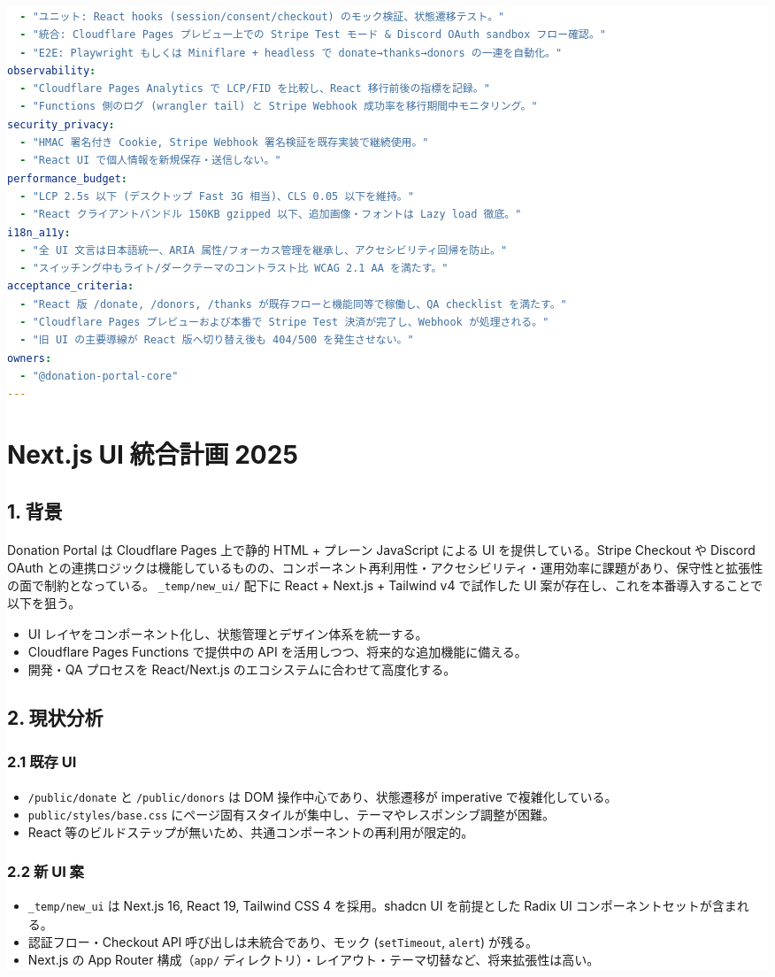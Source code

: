 ```yaml
  - "ユニット: React hooks (session/consent/checkout) のモック検証、状態遷移テスト。"
  - "統合: Cloudflare Pages プレビュー上での Stripe Test モード & Discord OAuth sandbox フロー確認。"
  - "E2E: Playwright もしくは Miniflare + headless で donate→thanks→donors の一連を自動化。"
observability:
  - "Cloudflare Pages Analytics で LCP/FID を比較し、React 移行前後の指標を記録。"
  - "Functions 側のログ (wrangler tail) と Stripe Webhook 成功率を移行期間中モニタリング。"
security_privacy:
  - "HMAC 署名付き Cookie, Stripe Webhook 署名検証を既存実装で継続使用。"
  - "React UI で個人情報を新規保存・送信しない。"
performance_budget:
  - "LCP 2.5s 以下 (デスクトップ Fast 3G 相当)、CLS 0.05 以下を維持。"
  - "React クライアントバンドル 150KB gzipped 以下、追加画像・フォントは Lazy load 徹底。"
i18n_a11y:
  - "全 UI 文言は日本語統一、ARIA 属性/フォーカス管理を継承し、アクセシビリティ回帰を防止。"
  - "スイッチング中もライト/ダークテーマのコントラスト比 WCAG 2.1 AA を満たす。"
acceptance_criteria:
  - "React 版 /donate, /donors, /thanks が既存フローと機能同等で稼働し、QA checklist を満たす。"
  - "Cloudflare Pages プレビューおよび本番で Stripe Test 決済が完了し、Webhook が処理される。"
  - "旧 UI の主要導線が React 版へ切り替え後も 404/500 を発生させない。"
owners:
  - "@donation-portal-core"
---
```


# Next.js UI 統合計画 2025

## 1. 背景

Donation Portal は Cloudflare Pages 上で静的 HTML + プレーン JavaScript による UI を提供している。Stripe Checkout や Discord OAuth との連携ロジックは機能しているものの、コンポーネント再利用性・アクセシビリティ・運用効率に課題があり、保守性と拡張性の面で制約となっている。 `_temp/new_ui/` 配下に React + Next.js + Tailwind v4 で試作した UI 案が存在し、これを本番導入することで以下を狙う。

- UI レイヤをコンポーネント化し、状態管理とデザイン体系を統一する。
- Cloudflare Pages Functions で提供中の API を活用しつつ、将来的な追加機能に備える。
- 開発・QA プロセスを React/Next.js のエコシステムに合わせて高度化する。

## 2. 現状分析

### 2.1 既存 UI
- `/public/donate` と `/public/donors` は DOM 操作中心であり、状態遷移が imperative で複雑化している。
- `public/styles/base.css` にページ固有スタイルが集中し、テーマやレスポンシブ調整が困難。
- React 等のビルドステップが無いため、共通コンポーネントの再利用が限定的。

### 2.2 新 UI 案
- `_temp/new_ui` は Next.js 16, React 19, Tailwind CSS 4 を採用。shadcn UI を前提とした Radix UI コンポーネントセットが含まれる。
- 認証フロー・Checkout API 呼び出しは未統合であり、モック (`setTimeout`, `alert`) が残る。
- Next.js の App Router 構成（`app/` ディレクトリ）・レイアウト・テーマ切替など、将来拡張性は高い。
